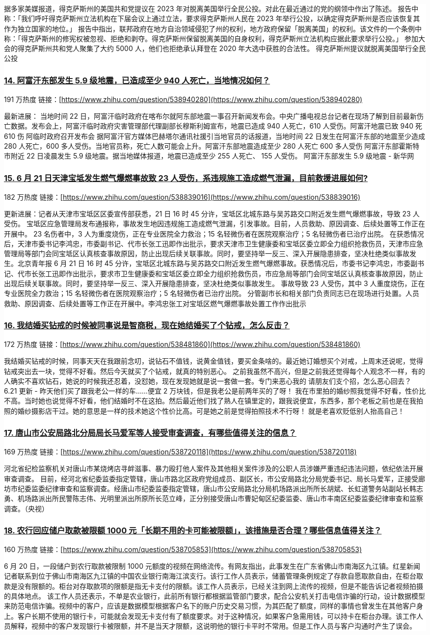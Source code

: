 据多家美媒报道，得克萨斯州的美国共和党提议在 2023 年对脱离美国举行全民公投。对此在最近通过的党的纲领中作出了陈述。 报告中称：「我们呼吁得克萨斯州立法机构在下届会议上通过立法，要求得克萨斯州人民在 2023 年举行公投，以确定得克萨斯州是否应该恢复其作为独立国家的地位。」 报告中指出，联邦政府在地方自治领域侵犯了州的权利，地方政府保留「脱离美国」的权利。该文件的一个条例中称：「得克萨斯州的修宪权被忽视、拒绝和剥夺。得克萨斯州保留脱离美国的自身权利，得克萨斯州立法机构应据此要求举行公投。」 参加大会的得克萨斯州共和党人聚集了大约 5000 人，他们也拒绝承认拜登在 2020 年大选中获胜的合法性。 得克萨斯州提议就脱离美国举行全民公投

### [14. 阿富汗东部发生 5.9 级地震，已造成至少 940 人死亡，当地情况如何？](https://www.zhihu.com/question/538940280)
191 万热度 链接：[https://www.zhihu.com/question/538940280](https://www.zhihu.com/question/538940280)

最新进展： 当地时间 22 日，阿富汗临时政府在喀布尔就阿东部地震一事召开新闻发布会。中央广播电视总台记者在现场了解到目前最新伤亡数据。发布会上，阿富汗临时政府灾害管理部代理副部长穆斯利姆宣布，地震已造成 940 人死亡，610 人受伤。阿富汗地震已致 940 死 610 伤 阿临时政府召开发布会 据阿富汗官方媒体巴赫塔尔通讯社援引当地官员的话报道，当地时间 22 日发生在阿富汗东部的地震至少造成 280 人死亡，600 多人受伤。当地官员称，死亡人数可能会上升。阿富汗东部地震造成至少 280 人死亡 600 多人受伤 阿富汗东部霍斯特市附近 22 日凌晨发生 5.9 级地震。据当地媒体报道，地震已造成至少 255 人死亡、 155 人受伤。 ​​​​ 阿富汗东部发生 5.9 级地震 - 新华网

### [15. 6 月 21 日天津宝坻发生燃气爆燃事故致 23 人受伤，系违规施工造成燃气泄漏，目前救援进展如何?](https://www.zhihu.com/question/538839016)
182 万热度 链接：[https://www.zhihu.com/question/538839016](https://www.zhihu.com/question/538839016)

更新进展：记者从天津市宝坻区区委宣传部获悉，21 日 16 时 45 分许，宝坻区北城东路与吴苏路交口附近发生燃气爆燃事故，导致 23 人受伤。 宝坻区应急管理局发布通报称，事故发生地因违规施工造成燃气泄漏，引发事故。目前，人员救助、原因调查、后续处置等工作正在开展中。 23 名伤者中，3 人为重度烧伤，正在专业医院全力救治；15 名轻微伤者在医院观察治疗；5 名轻微伤者已治疗出院。 在获悉情况后，天津市委书记李鸿忠，市委副书记、代市长张工迅即作出批示，要求天津市卫生健康委和宝坻区委立即全力组织抢救伤员，天津市应急管理局等部门会同宝坻区认真核查事故原因，防止出现后续关联事故。同时，要坚持举一反三、深入开展隐患排查，坚决杜绝类似事故发生。北京青年报 6 月 21 日 16 时 45 分许，宝坻区北城东路与吴苏路交口附近发生燃气爆燃事故。获悉情况后，市委书记李鸿忠，市委副书记、代市长张工迅即作出批示，要求市卫生健康委和宝坻区委立即全力组织抢救伤员，市应急局等部门会同宝坻区认真核查事故原因，防止出现后续关联事故。同时，要坚持举一反三、深入开展隐患排查，坚决杜绝类似事故发生。 事故导致 23 人受伤，其中 3 人重度烧伤，正在专业医院全力救治；15 名轻微伤者在医院观察治疗；5 名轻微伤者已治疗出院。 分管副市长和相关部门负责同志已在现场进行处置。人员救助、原因调查、后续处置等工作正在开展中。李鸿忠张工对宝坻区燃气爆燃事故处置工作作出批示

### [16. 我结婚买钻戒的时候被同事说是智商税，现在她结婚买了个钻戒，怎么反击？](https://www.zhihu.com/question/538481860)
172 万热度 链接：[https://www.zhihu.com/question/538481860](https://www.zhihu.com/question/538481860)

我结婚买钻戒的时候，同事天天在我跟前念叨，说钻石不值钱，说黄金值钱，要买金条啥的。最近她订婚想买个对戒，上周末还说呢，觉得钻戒突出去一块，觉得不好看。然后今天就买了个钻戒，就真的特别恶心。 之前我虽然不高兴，但是之前我还觉得每个人观念不一样，有的人确实不喜欢钻石，她说的时候我还忍着，没怼她，现在发现她就是说一套做一套。专门来恶心我的 请朋友们支个招，怎么恶心回去？ 6.21 更新 - 昨天他们买了跟我老公一样的车……便宜 2 万块钱，但是我老公是前两年买的了呀！ 我在市里拍的婚纱照我觉得不好看，性价比不高。当时她也说觉得不好看，他们结婚时不在这拍。然后最近他们找了熟人在镇里定的，跟我说便宜，东西多，那个老板之前也是在我拍照的婚纱摄影店干过。她的意思是一样的技术她这个性价比高。可是她之前是觉得拍照技术不行呀！ 就是老喜欢贬低别人抬高自己！

### [17. 唐山市公安局路北分局局长马爱军等人接受审查调查，有哪些值得关注的信息？](https://www.zhihu.com/question/538720118)
169 万热度 链接：[https://www.zhihu.com/question/538720118](https://www.zhihu.com/question/538720118)

河北省纪检监察机关对唐山市某烧烤店寻衅滋事、暴力殴打他人案件及其他相关案件涉及的公职人员涉嫌严重违纪违法问题，依纪依法开展审查调查。 目前，经河北省纪委监委指定管辖，唐山市路北区政府党组成员、副区长，市公安局路北分局党委书记、局长马爱军，正接受廊坊市纪委监委纪律审查和监察调查。经唐山市纪委监委指定管辖，唐山市公安局路北分局机场路派出所所长胡斌、长虹道警务站副站长韩志勇、机场路派出所民警陈志伟、光明里派出所原所长范立峰，正分别接受唐山市曹妃甸区纪委监委、唐山市丰南区纪委监委纪律审查和监察调查。（央视）

### [18. 农行回应储户取款被限额 1000 元「长期不用的卡可能被限额」，该措施是否合理？哪些信息值得关注？](https://www.zhihu.com/question/538705853)
160 万热度 链接：[https://www.zhihu.com/question/538705853](https://www.zhihu.com/question/538705853)

6 月 20 日，一段储户到农行取款被限制 1000 元额度的视频在网络流传。有网友指出，此事发生在广东省佛山市南海区九江镇。红星新闻记者联系到位于佛山市南海区九江镇的中国农业银行南海江滨支行。该行工作人员表示，储蓄管理条例规定了存款自愿取款自由，在柜台取款是没有限额的。柜台对存取款项的限额是指无卡支付的限额。该工作人员表示，已经关注到网上流传的视频，但是不能告诉记者视频拍摄的具体地点。 该工作人员还表示，不单是农业银行，此前所有银行都根据监管部门要求，配合公安机关打击电信诈骗的行动，设计数据模型来防范电信诈骗。视频中的客户，应该是数据模型根据客户名下的账户历史交易习惯，为其匹配了额度，同样的事情也曾发生在其他客户身上。客户长期不使用的银行卡，可能就会发现无卡支付有了额度要求。对于这种情况，如果客户急需用钱，可以持卡在柜台办理。该工作人员解释，视频中的客户发现银行卡被限额，并不是当天才限额，这说明他的银行卡平时不常用。但是工作人员与客户沟通时产生了误会。
